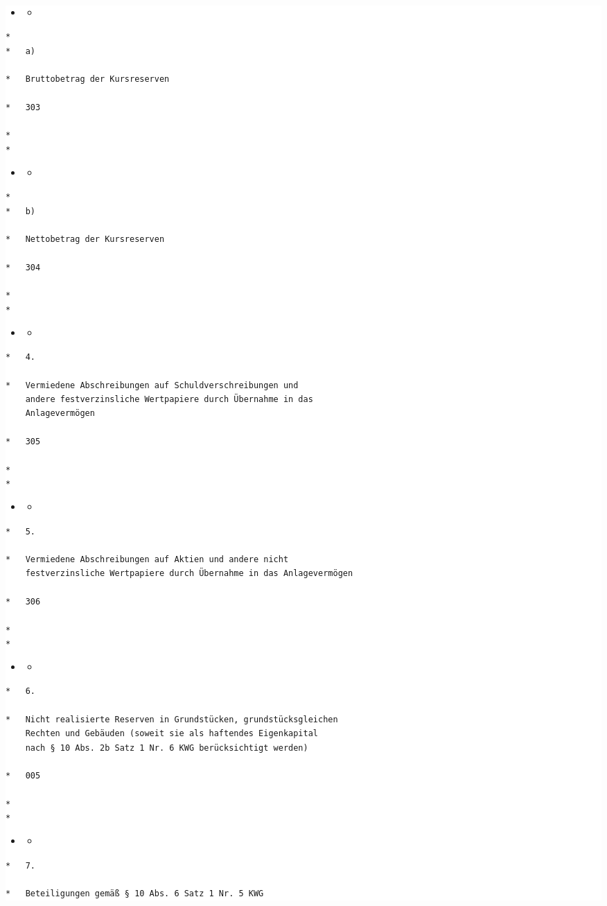 *    *
    *
    *   a)

    *   Bruttobetrag der Kursreserven

    *   303

    *
    *

*    *
    *
    *   b)

    *   Nettobetrag der Kursreserven

    *   304

    *
    *

*    *
    *   4.

    *   Vermiedene Abschreibungen auf Schuldverschreibungen und
        andere festverzinsliche Wertpapiere durch Übernahme in das
        Anlagevermögen

    *   305

    *
    *

*    *
    *   5.

    *   Vermiedene Abschreibungen auf Aktien und andere nicht
        festverzinsliche Wertpapiere durch Übernahme in das Anlagevermögen

    *   306

    *
    *

*    *
    *   6.

    *   Nicht realisierte Reserven in Grundstücken, grundstücksgleichen
        Rechten und Gebäuden (soweit sie als haftendes Eigenkapital
        nach § 10 Abs. 2b Satz 1 Nr. 6 KWG berücksichtigt werden)

    *   005

    *
    *

*    *
    *   7.

    *   Beteiligungen gemäß § 10 Abs. 6 Satz 1 Nr. 5 KWG
